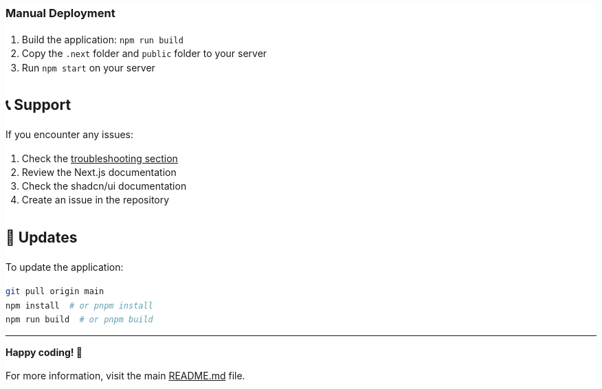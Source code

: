 ### Manual Deployment
1. Build the application: `npm run build`
2. Copy the `.next` folder and `public` folder to your server
3. Run `npm start` on your server

## 📞 Support

If you encounter any issues:

1. Check the [troubleshooting section](#🔧-troubleshooting)
2. Review the Next.js documentation
3. Check the shadcn/ui documentation
4. Create an issue in the repository

## 🔄 Updates

To update the application:
```bash
git pull origin main
npm install  # or pnpm install
npm run build  # or pnpm build
```

---

**Happy coding! 🎉**

For more information, visit the main [README.md](./README.md) file.
